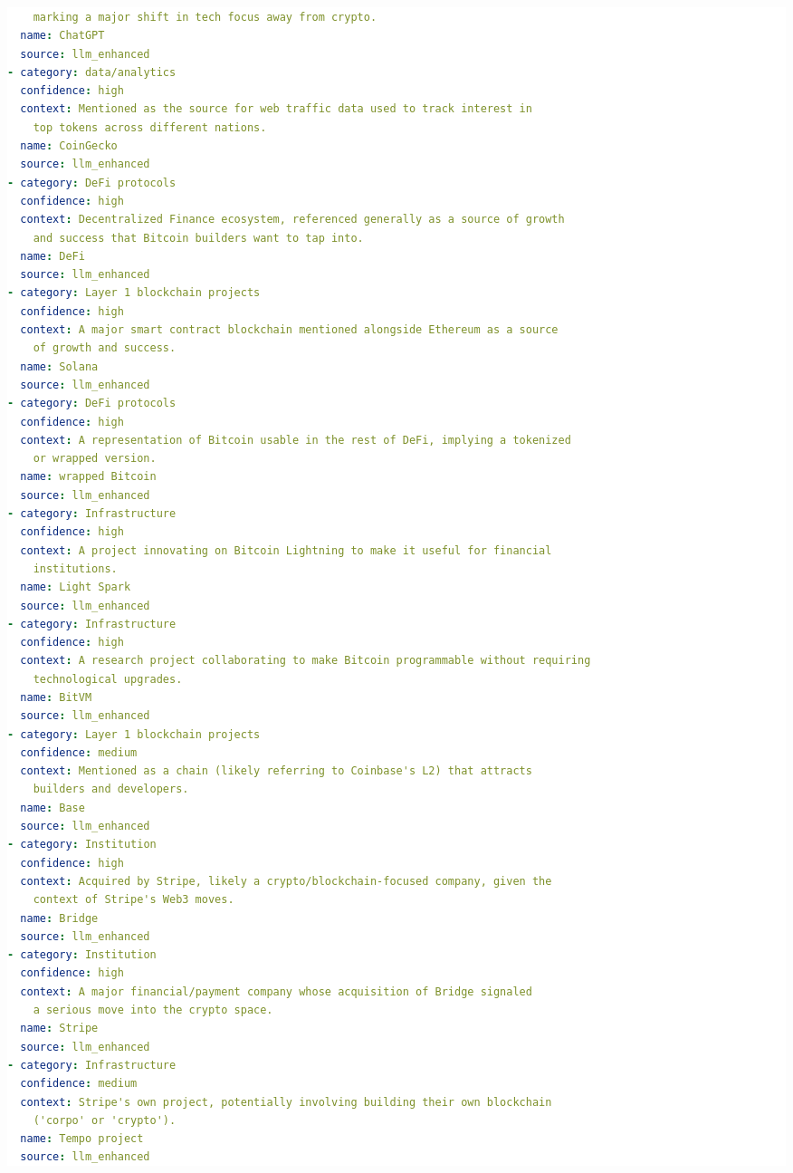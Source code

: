 ```yaml
    marking a major shift in tech focus away from crypto.
  name: ChatGPT
  source: llm_enhanced
- category: data/analytics
  confidence: high
  context: Mentioned as the source for web traffic data used to track interest in
    top tokens across different nations.
  name: CoinGecko
  source: llm_enhanced
- category: DeFi protocols
  confidence: high
  context: Decentralized Finance ecosystem, referenced generally as a source of growth
    and success that Bitcoin builders want to tap into.
  name: DeFi
  source: llm_enhanced
- category: Layer 1 blockchain projects
  confidence: high
  context: A major smart contract blockchain mentioned alongside Ethereum as a source
    of growth and success.
  name: Solana
  source: llm_enhanced
- category: DeFi protocols
  confidence: high
  context: A representation of Bitcoin usable in the rest of DeFi, implying a tokenized
    or wrapped version.
  name: wrapped Bitcoin
  source: llm_enhanced
- category: Infrastructure
  confidence: high
  context: A project innovating on Bitcoin Lightning to make it useful for financial
    institutions.
  name: Light Spark
  source: llm_enhanced
- category: Infrastructure
  confidence: high
  context: A research project collaborating to make Bitcoin programmable without requiring
    technological upgrades.
  name: BitVM
  source: llm_enhanced
- category: Layer 1 blockchain projects
  confidence: medium
  context: Mentioned as a chain (likely referring to Coinbase's L2) that attracts
    builders and developers.
  name: Base
  source: llm_enhanced
- category: Institution
  confidence: high
  context: Acquired by Stripe, likely a crypto/blockchain-focused company, given the
    context of Stripe's Web3 moves.
  name: Bridge
  source: llm_enhanced
- category: Institution
  confidence: high
  context: A major financial/payment company whose acquisition of Bridge signaled
    a serious move into the crypto space.
  name: Stripe
  source: llm_enhanced
- category: Infrastructure
  confidence: medium
  context: Stripe's own project, potentially involving building their own blockchain
    ('corpo' or 'crypto').
  name: Tempo project
  source: llm_enhanced
```